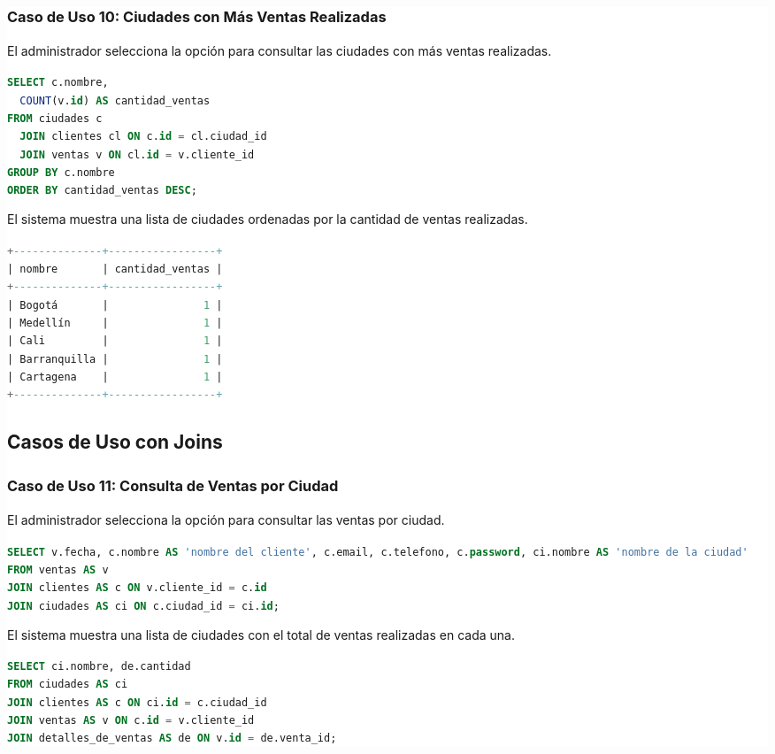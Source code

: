   

### Caso de Uso 10: Ciudades con Más Ventas Realizadas

El administrador selecciona la opción para consultar las ciudades con más ventas realizadas.

```sql
SELECT c.nombre, 
  COUNT(v.id) AS cantidad_ventas
FROM ciudades c
  JOIN clientes cl ON c.id = cl.ciudad_id
  JOIN ventas v ON cl.id = v.cliente_id
GROUP BY c.nombre
ORDER BY cantidad_ventas DESC;
```



El sistema muestra una lista de ciudades ordenadas por la cantidad de ventas realizadas.

```sql
+--------------+-----------------+
| nombre       | cantidad_ventas |
+--------------+-----------------+
| Bogotá       |               1 |
| Medellín     |               1 |
| Cali         |               1 |
| Barranquilla |               1 |
| Cartagena    |               1 |
+--------------+-----------------+
```





## Casos de Uso con Joins



### Caso de Uso 11: Consulta de Ventas por Ciudad

El administrador selecciona la opción para consultar las ventas por ciudad.

```sql
SELECT v.fecha, c.nombre AS 'nombre del cliente', c.email, c.telefono, c.password, ci.nombre AS 'nombre de la ciudad'
FROM ventas AS v
JOIN clientes AS c ON v.cliente_id = c.id
JOIN ciudades AS ci ON c.ciudad_id = ci.id;
```



El sistema muestra una lista de ciudades con el total de ventas realizadas en cada una.

```sql
SELECT ci.nombre, de.cantidad
FROM ciudades AS ci
JOIN clientes AS c ON ci.id = c.ciudad_id
JOIN ventas AS v ON c.id = v.cliente_id
JOIN detalles_de_ventas AS de ON v.id = de.venta_id;
```
